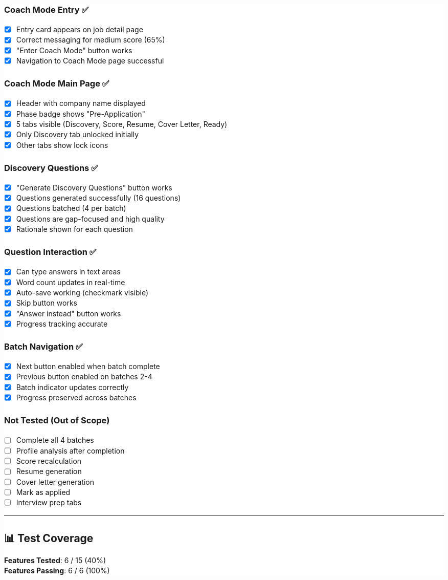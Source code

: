 ### **Coach Mode Entry** ✅
- [x] Entry card appears on job detail page
- [x] Correct messaging for medium score (65%)
- [x] "Enter Coach Mode" button works
- [x] Navigation to Coach Mode page successful

### **Coach Mode Main Page** ✅
- [x] Header with company name displayed
- [x] Phase badge shows "Pre-Application"
- [x] 5 tabs visible (Discovery, Score, Resume, Cover Letter, Ready)
- [x] Only Discovery tab unlocked initially
- [x] Other tabs show lock icons

### **Discovery Questions** ✅
- [x] "Generate Discovery Questions" button works
- [x] Questions generated successfully (16 questions)
- [x] Questions batched (4 per batch)
- [x] Questions are gap-focused and high quality
- [x] Rationale shown for each question

### **Question Interaction** ✅
- [x] Can type answers in text areas
- [x] Word count updates in real-time
- [x] Auto-save working (checkmark visible)
- [x] Skip button works
- [x] "Answer instead" button works
- [x] Progress tracking accurate

### **Batch Navigation** ✅
- [x] Next button enabled when batch complete
- [x] Previous button enabled on batches 2-4
- [x] Batch indicator updates correctly
- [x] Progress preserved across batches

### **Not Tested** (Out of Scope)
- [ ] Complete all 4 batches
- [ ] Profile analysis after completion
- [ ] Score recalculation
- [ ] Resume generation
- [ ] Cover letter generation
- [ ] Mark as applied
- [ ] Interview prep tabs

---

## 📊 Test Coverage

**Features Tested**: 6 / 15 (40%)  
**Features Passing**: 6 / 6 (100%)
